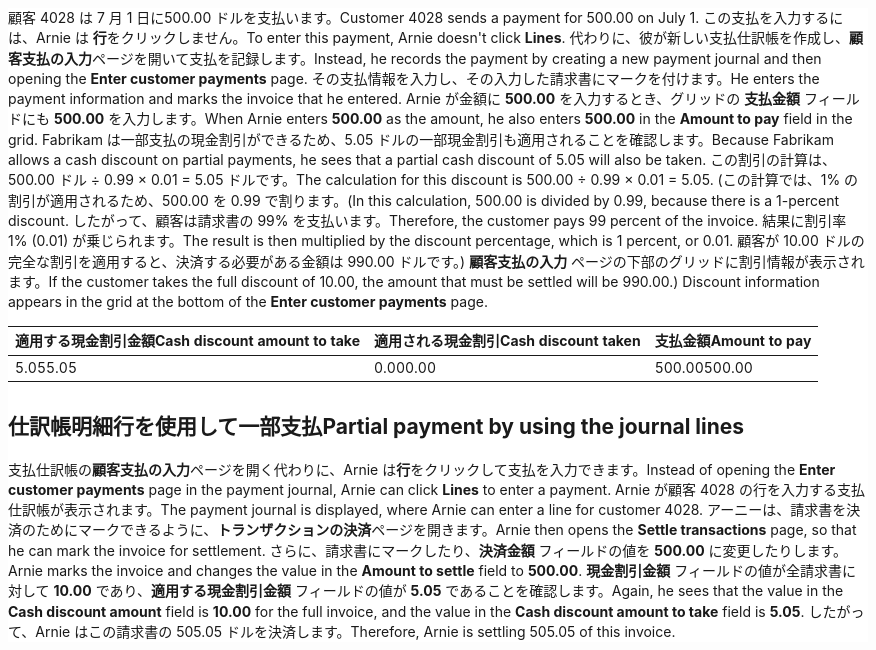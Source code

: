 <span data-ttu-id="1bbc3-172">顧客 4028 は 7 月 1 日に500.00 ドルを支払います。</span><span class="sxs-lookup"><span data-stu-id="1bbc3-172">Customer 4028 sends a payment for 500.00 on July 1.</span></span> <span data-ttu-id="1bbc3-173">この支払を入力するには、Arnie は **行**をクリックしません。</span><span class="sxs-lookup"><span data-stu-id="1bbc3-173">To enter this payment, Arnie doesn't click **Lines**.</span></span> <span data-ttu-id="1bbc3-174">代わりに、彼が新しい支払仕訳帳を作成し、**顧客支払の入力**ページを開いて支払を記録します。</span><span class="sxs-lookup"><span data-stu-id="1bbc3-174">Instead, he records the payment by creating a new payment journal and then opening the **Enter customer payments** page.</span></span> <span data-ttu-id="1bbc3-175">その支払情報を入力し、その入力した請求書にマークを付けます。</span><span class="sxs-lookup"><span data-stu-id="1bbc3-175">He enters the payment information and marks the invoice that he entered.</span></span> <span data-ttu-id="1bbc3-176">Arnie が金額に **500.00** を入力するとき、グリッドの **支払金額** フィールドにも **500.00** を入力します。</span><span class="sxs-lookup"><span data-stu-id="1bbc3-176">When Arnie enters **500.00** as the amount, he also enters **500.00** in the **Amount to pay** field in the grid.</span></span> <span data-ttu-id="1bbc3-177">Fabrikam は一部支払の現金割引ができるため、5.05 ドルの一部現金割引も適用されることを確認します。</span><span class="sxs-lookup"><span data-stu-id="1bbc3-177">Because Fabrikam allows a cash discount on partial payments, he sees that a partial cash discount of 5.05 will also be taken.</span></span> <span data-ttu-id="1bbc3-178">この割引の計算は、500.00 ドル ÷ 0.99 × 0.01 = 5.05 ドルです。</span><span class="sxs-lookup"><span data-stu-id="1bbc3-178">The calculation for this discount is 500.00 ÷ 0.99 × 0.01 = 5.05.</span></span> <span data-ttu-id="1bbc3-179">(この計算では、1% の割引が適用されるため、500.00 を 0.99 で割ります。</span><span class="sxs-lookup"><span data-stu-id="1bbc3-179">(In this calculation, 500.00 is divided by 0.99, because there is a 1-percent discount.</span></span> <span data-ttu-id="1bbc3-180">したがって、顧客は請求書の 99% を支払います。</span><span class="sxs-lookup"><span data-stu-id="1bbc3-180">Therefore, the customer pays 99 percent of the invoice.</span></span> <span data-ttu-id="1bbc3-181">結果に割引率 1% (0.01) が乗じられます。</span><span class="sxs-lookup"><span data-stu-id="1bbc3-181">The result is then multiplied by the discount percentage, which is 1 percent, or 0.01.</span></span> <span data-ttu-id="1bbc3-182">顧客が 10.00 ドルの完全な割引を適用すると、決済する必要がある金額は 990.00 ドルです。) **顧客支払の入力** ページの下部のグリッドに割引情報が表示されます。</span><span class="sxs-lookup"><span data-stu-id="1bbc3-182">If the customer takes the full discount of 10.00, the amount that must be settled will be 990.00.) Discount information appears in the grid at the bottom of the **Enter customer payments** page.</span></span>

| <span data-ttu-id="1bbc3-183">適用する現金割引金額</span><span class="sxs-lookup"><span data-stu-id="1bbc3-183">Cash discount amount to take</span></span> | <span data-ttu-id="1bbc3-184">適用される現金割引</span><span class="sxs-lookup"><span data-stu-id="1bbc3-184">Cash discount taken</span></span> | <span data-ttu-id="1bbc3-185">支払金額</span><span class="sxs-lookup"><span data-stu-id="1bbc3-185">Amount to pay</span></span> |
|------------------------------|---------------------|---------------|
| <span data-ttu-id="1bbc3-186">5.05</span><span class="sxs-lookup"><span data-stu-id="1bbc3-186">5.05</span></span>                         | <span data-ttu-id="1bbc3-187">0.00</span><span class="sxs-lookup"><span data-stu-id="1bbc3-187">0.00</span></span>                | <span data-ttu-id="1bbc3-188">500.00</span><span class="sxs-lookup"><span data-stu-id="1bbc3-188">500.00</span></span>        |

## <a name="partial-payment-by-using-the-journal-lines"></a><span data-ttu-id="1bbc3-189">仕訳帳明細行を使用して一部支払</span><span class="sxs-lookup"><span data-stu-id="1bbc3-189">Partial payment by using the journal lines</span></span>
<span data-ttu-id="1bbc3-190">支払仕訳帳の**顧客支払の入力**ページを開く代わりに、Arnie は**行**をクリックして支払を入力できます。</span><span class="sxs-lookup"><span data-stu-id="1bbc3-190">Instead of opening the **Enter customer payments** page in the payment journal, Arnie can click **Lines** to enter a payment.</span></span> <span data-ttu-id="1bbc3-191">Arnie が顧客 4028 の行を入力する支払仕訳帳が表示されます。</span><span class="sxs-lookup"><span data-stu-id="1bbc3-191">The payment journal is displayed, where Arnie can enter a line for customer 4028.</span></span> <span data-ttu-id="1bbc3-192">アーニーは、請求書を決済のためにマークできるように、**トランザクションの決済**ページを開きます。</span><span class="sxs-lookup"><span data-stu-id="1bbc3-192">Arnie then opens the **Settle transactions** page, so that he can mark the invoice for settlement.</span></span> <span data-ttu-id="1bbc3-193">さらに、請求書にマークしたり、**決済金額** フィールドの値を **500.00** に変更したりします。</span><span class="sxs-lookup"><span data-stu-id="1bbc3-193">Arnie marks the invoice and changes the value in the **Amount to settle** field to **500.00**.</span></span> <span data-ttu-id="1bbc3-194">**現金割引金額** フィールドの値が全請求書に対して **10.00** であり、**適用する現金割引金額** フィールドの値が **5.05** であることを確認します。</span><span class="sxs-lookup"><span data-stu-id="1bbc3-194">Again, he sees that the value in the **Cash discount amount** field is **10.00** for the full invoice, and the value in the **Cash discount amount to take** field is **5.05**.</span></span> <span data-ttu-id="1bbc3-195">したがって、Arnie はこの請求書の 505.05 ドルを決済します。</span><span class="sxs-lookup"><span data-stu-id="1bbc3-195">Therefore, Arnie is settling 505.05 of this invoice.</span></span>
